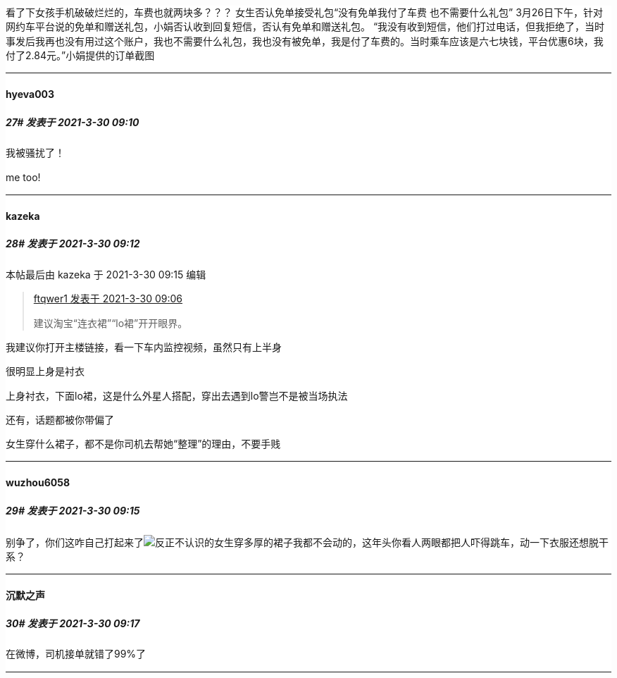 看了下女孩手机破破烂烂的，车费也就两块多？？？</blockquote>
女生否认免单接受礼包“没有免单我付了车费 也不需要什么礼包”
3月26日下午，针对网约车平台说的免单和赠送礼包，小娟否认收到回复短信，否认有免单和赠送礼包。
“我没有收到短信，他们打过电话，但我拒绝了，当时事发后我再也没有用过这个账户，我也不需要什么礼包，我也没有被免单，我是付了车费的。当时乘车应该是六七块钱，平台优惠6块，我付了2.84元。”小娟提供的订单截图


-----

####  hyeva003  
##### 27#       发表于 2021-3-30 09:10


我被骚扰了！

me too!


-----

####  kazeka  
##### 28#       发表于 2021-3-30 09:12


 本帖最后由 kazeka 于 2021-3-30 09:15 编辑 
<blockquote><a href="httphttps://bbs.saraba1st.com/2b/forum.php?mod=redirect&amp;goto=findpost&amp;pid=50775173&amp;ptid=1995728" target="_blank">ftqwer1 发表于 2021-3-30 09:06</a>

建议淘宝“连衣裙”“lo裙”开开眼界。</blockquote>
我建议你打开主楼链接，看一下车内监控视频，虽然只有上半身

很明显上身是衬衣

上身衬衣，下面lo裙，这是什么外星人搭配，穿出去遇到lo警岂不是被当场执法

还有，话题都被你带偏了

女生穿什么裙子，都不是你司机去帮她“整理”的理由，不要手贱


-----

####  wuzhou6058  
##### 29#       发表于 2021-3-30 09:15


别争了，你们这咋自己打起来了<img src="https://static.saraba1st.com/image/smiley/face2017/067.png" referrerpolicy="no-referrer">反正不认识的女生穿多厚的裙子我都不会动的，这年头你看人两眼都把人吓得跳车，动一下衣服还想脱干系？


-----

####  沉默之声  
##### 30#       发表于 2021-3-30 09:17


在微博，司机接单就错了99%了


-----
